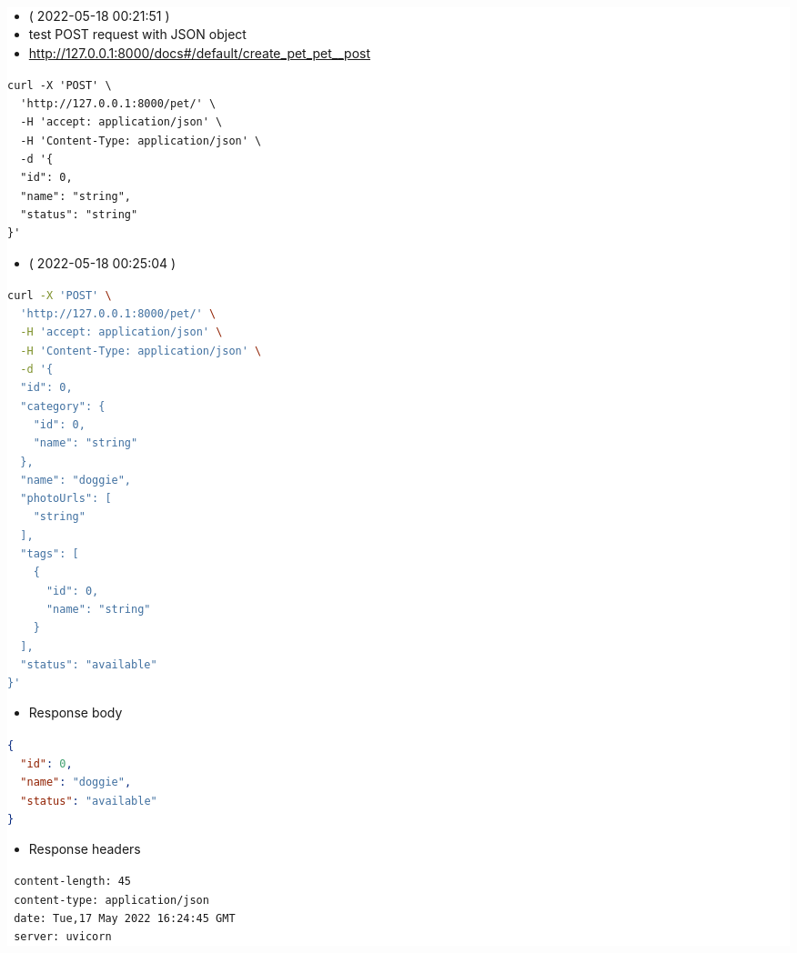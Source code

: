 ```bash
```
- ( 2022-05-18 00:21:51 )
- test POST request with JSON object
- http://127.0.0.1:8000/docs#/default/create_pet_pet__post
```
curl -X 'POST' \
  'http://127.0.0.1:8000/pet/' \
  -H 'accept: application/json' \
  -H 'Content-Type: application/json' \
  -d '{
  "id": 0,
  "name": "string",
  "status": "string"
}'
```
- ( 2022-05-18 00:25:04 )
```bash
curl -X 'POST' \
  'http://127.0.0.1:8000/pet/' \
  -H 'accept: application/json' \
  -H 'Content-Type: application/json' \
  -d '{
  "id": 0,
  "category": {
    "id": 0,
    "name": "string"
  },
  "name": "doggie",
  "photoUrls": [
    "string"
  ],
  "tags": [
    {
      "id": 0,
      "name": "string"
    }
  ],
  "status": "available"
}'
```
- Response body
```json
{
  "id": 0,
  "name": "doggie",
  "status": "available"
}
```
- Response headers
```
 content-length: 45
 content-type: application/json
 date: Tue,17 May 2022 16:24:45 GMT
 server: uvicorn
```
